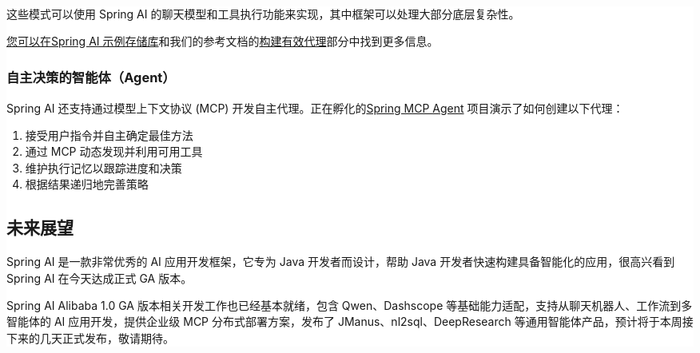 
这些模式可以使用 Spring AI 的聊天模型和工具执行功能来实现，其中框架可以处理大部分底层复杂性。

[您可以在Spring AI 示例存储库](https://github.com/spring-projects/spring-ai-examples/tree/main/agentic-patterns)和我们的参考文档的[构建有效代理](https://docs.spring.io/spring-ai/reference/api/effective-agents.html)部分中找到更多信息。

### 自主决策的智能体（Agent）

Spring AI 还支持通过模型上下文协议 (MCP) 开发自主代理。正在孵化的[Spring MCP Agent](https://github.com/tzolov/spring-mcp-agent) 项目演示了如何创建以下代理：

1.  接受用户指令并自主确定最佳方法
2.  通过 MCP 动态发现并利用可用工具
3.  维护执行记忆以跟踪进度和决策
4.  根据结果​​递归地完善策略

## 未来展望

Spring AI 是一款非常优秀的 AI 应用开发框架，它专为 Java 开发者而设计，帮助 Java 开发者快速构建具备智能化的应用，很高兴看到 Spring AI 在今天达成正式 GA 版本。

Spring AI Alibaba 1.0 GA 版本相关开发工作也已经基本就绪，包含 Qwen、Dashscope 等基础能力适配，支持从聊天机器人、工作流到多智能体的 AI 应用开发，提供企业级 MCP 分布式部署方案，发布了 JManus、nl2sql、DeepResearch 等通用智能体产品，预计将于本周接下来的几天正式发布，敬请期待。